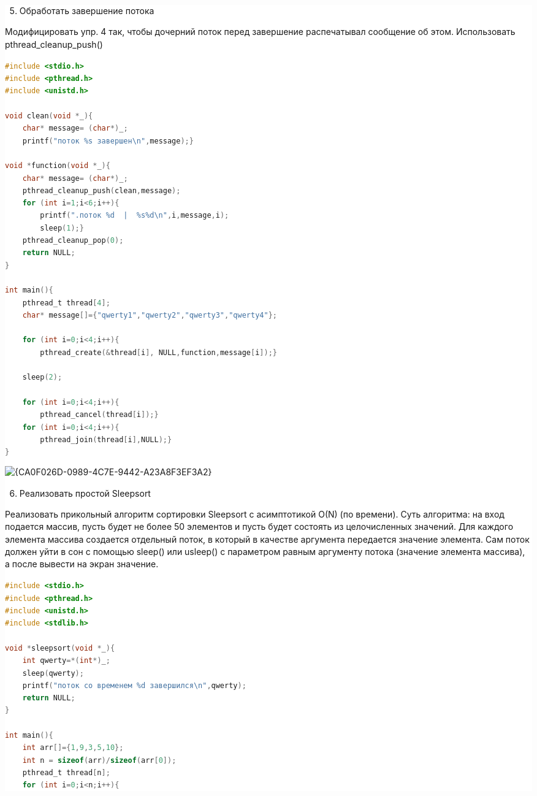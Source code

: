 5.	Обработать завершение потока

Модифицировать упр. 4 так, чтобы дочерний поток перед завершение распечатывал сообщение об этом. Использовать pthread_cleanup_push()
```c
#include <stdio.h>
#include <pthread.h>
#include <unistd.h>

void clean(void *_){
    char* message= (char*)_;
    printf("поток %s завершен\n",message);}

void *function(void *_){
    char* message= (char*)_;
    pthread_cleanup_push(clean,message);
    for (int i=1;i<6;i++){
        printf(".поток %d  |  %s%d\n",i,message,i);
        sleep(1);}
    pthread_cleanup_pop(0);
    return NULL;
}

int main(){
    pthread_t thread[4];
    char* message[]={"qwerty1","qwerty2","qwerty3","qwerty4"};

    for (int i=0;i<4;i++){
        pthread_create(&thread[i], NULL,function,message[i]);}

    sleep(2);

    for (int i=0;i<4;i++){
        pthread_cancel(thread[i]);}
    for (int i=0;i<4;i++){
        pthread_join(thread[i],NULL);}
}
```
![{CA0F026D-0989-4C7E-9442-A23A8F3EF3A2}](https://github.com/user-attachments/assets/4c2eda55-7527-47db-8289-044c3b58a3e7)

6. Реализовать простой Sleepsort

Реализовать прикольный алгоритм сортировки Sleepsort с асимптотикой O(N) (по времени). Суть алгоритма: на вход подается массив, пусть будет не более 50 элементов и пусть будет состоять из целочисленных значений. Для каждого элемента массива создается отдельный поток, в который в качестве аргумента передается значение элемента. Сам поток должен уйти в сон с помощью sleep() или usleep() с параметром равным аргументу потока (значение элемента массива), а после вывести на экран значение.
```c
#include <stdio.h>
#include <pthread.h>
#include <unistd.h>
#include <stdlib.h>

void *sleepsort(void *_){
    int qwerty=*(int*)_;
    sleep(qwerty);
    printf("поток со временем %d завершился\n",qwerty);
    return NULL;
}

int main(){
    int arr[]={1,9,3,5,10};
    int n = sizeof(arr)/sizeof(arr[0]);
    pthread_t thread[n];
    for (int i=0;i<n;i++){
```